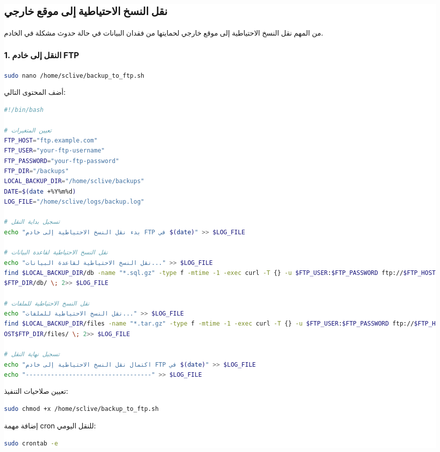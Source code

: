 
## نقل النسخ الاحتياطية إلى موقع خارجي

من المهم نقل النسخ الاحتياطية إلى موقع خارجي لحمايتها من فقدان البيانات في حالة حدوث مشكلة في الخادم.

### 1. النقل إلى خادم FTP

```bash
sudo nano /home/sclive/backup_to_ftp.sh
```

أضف المحتوى التالي:

```bash
#!/bin/bash

# تعيين المتغيرات
FTP_HOST="ftp.example.com"
FTP_USER="your-ftp-username"
FTP_PASSWORD="your-ftp-password"
FTP_DIR="/backups"
LOCAL_BACKUP_DIR="/home/sclive/backups"
DATE=$(date +%Y%m%d)
LOG_FILE="/home/sclive/logs/backup.log"

# تسجيل بداية النقل
echo "بدء نقل النسخ الاحتياطية إلى خادم FTP في $(date)" >> $LOG_FILE

# نقل النسخ الاحتياطية لقاعدة البيانات
echo "نقل النسخ الاحتياطية لقاعدة البيانات..." >> $LOG_FILE
find $LOCAL_BACKUP_DIR/db -name "*.sql.gz" -type f -mtime -1 -exec curl -T {} -u $FTP_USER:$FTP_PASSWORD ftp://$FTP_HOST$FTP_DIR/db/ \; 2>> $LOG_FILE

# نقل النسخ الاحتياطية للملفات
echo "نقل النسخ الاحتياطية للملفات..." >> $LOG_FILE
find $LOCAL_BACKUP_DIR/files -name "*.tar.gz" -type f -mtime -1 -exec curl -T {} -u $FTP_USER:$FTP_PASSWORD ftp://$FTP_HOST$FTP_DIR/files/ \; 2>> $LOG_FILE

# تسجيل نهاية النقل
echo "اكتمال نقل النسخ الاحتياطية إلى خادم FTP في $(date)" >> $LOG_FILE
echo "-----------------------------------" >> $LOG_FILE
```

تعيين صلاحيات التنفيذ:

```bash
sudo chmod +x /home/sclive/backup_to_ftp.sh
```

إضافة مهمة cron للنقل اليومي:

```bash
sudo crontab -e
```

